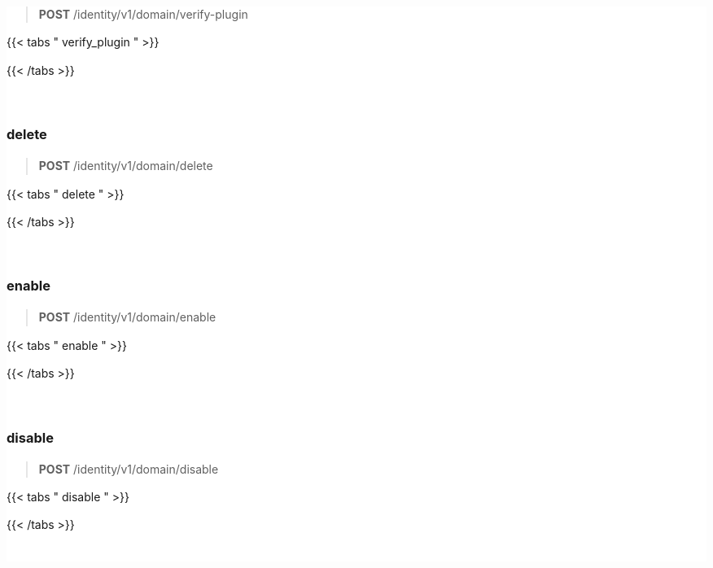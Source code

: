 > **POST** /identity/v1/domain/verify-plugin
>




 {{< tabs " verify_plugin " >}}




{{< /tabs >}}

    
<br>

### delete

> **POST** /identity/v1/domain/delete
>




 {{< tabs " delete " >}}




{{< /tabs >}}

    
<br>

### enable

> **POST** /identity/v1/domain/enable
>




 {{< tabs " enable " >}}




{{< /tabs >}}

    
<br>

### disable

> **POST** /identity/v1/domain/disable
>




 {{< tabs " disable " >}}




{{< /tabs >}}

    
<br>
